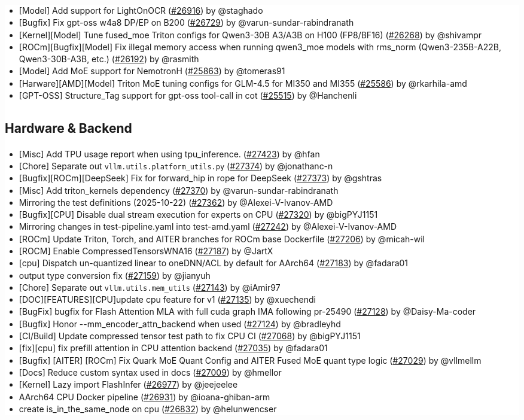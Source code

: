 * [Model] Add support for LightOnOCR ([#26916](https://github.com/vllm-project/vllm/pull/26916)) by @staghado
* [Bugfix] Fix gpt-oss w4a8 DP/EP on B200 ([#26729](https://github.com/vllm-project/vllm/pull/26729)) by @varun-sundar-rabindranath
* [Kernel][Model] Tune fused_moe Triton configs for Qwen3-30B A3/A3B on H100 (FP8/BF16) ([#26268](https://github.com/vllm-project/vllm/pull/26268)) by @shivampr
* [ROCm][Bugfix][Model] Fix illegal memory access when running qwen3_moe models with  rms_norm (Qwen3-235B-A22B,  Qwen3-30B-A3B, etc.) ([#26192](https://github.com/vllm-project/vllm/pull/26192)) by @rasmith
* [Model] Add MoE support for NemotronH ([#25863](https://github.com/vllm-project/vllm/pull/25863)) by @tomeras91
* [Harware][AMD][Model] Triton MoE tuning configs for GLM-4.5 for MI350 and MI355 ([#25586](https://github.com/vllm-project/vllm/pull/25586)) by @rkarhila-amd
* [GPT-OSS] Structure_Tag support for gpt-oss tool-call in cot ([#25515](https://github.com/vllm-project/vllm/pull/25515)) by @Hanchenli

## Hardware & Backend

* [Misc] Add TPU usage report when using tpu_inference. ([#27423](https://github.com/vllm-project/vllm/pull/27423)) by @hfan
* [Chore] Separate out `vllm.utils.platform_utils.py` ([#27374](https://github.com/vllm-project/vllm/pull/27374)) by @jonathanc-n
* [Bugfix][ROCm][DeepSeek] Fix for forward_hip in rope for DeepSeek ([#27373](https://github.com/vllm-project/vllm/pull/27373)) by @gshtras
* [Misc] Add triton_kernels dependency ([#27370](https://github.com/vllm-project/vllm/pull/27370)) by @varun-sundar-rabindranath
* Mirroring the test definitions (2025-10-22) ([#27362](https://github.com/vllm-project/vllm/pull/27362)) by @Alexei-V-Ivanov-AMD
* [Bugfix][CPU] Disable dual stream execution for experts on CPU ([#27320](https://github.com/vllm-project/vllm/pull/27320)) by @bigPYJ1151
* Mirroring changes in test-pipeline.yaml into test-amd.yaml ([#27242](https://github.com/vllm-project/vllm/pull/27242)) by @Alexei-V-Ivanov-AMD
* [ROCm] Update Triton, Torch, and AITER branches for ROCm base Dockerfile ([#27206](https://github.com/vllm-project/vllm/pull/27206)) by @micah-wil
* [ROCM] Enable CompressedTensorsWNA16 ([#27187](https://github.com/vllm-project/vllm/pull/27187)) by @JartX
* [cpu] Dispatch un-quantized linear to oneDNN/ACL by default for AArch64 ([#27183](https://github.com/vllm-project/vllm/pull/27183)) by @fadara01
* output type conversion fix ([#27159](https://github.com/vllm-project/vllm/pull/27159)) by @jianyuh
* [Chore] Separate out `vllm.utils.mem_utils` ([#27143](https://github.com/vllm-project/vllm/pull/27143)) by @iAmir97
* [DOC][FEATURES][CPU]update cpu feature for v1 ([#27135](https://github.com/vllm-project/vllm/pull/27135)) by @xuechendi
* [BugFix] bugfix for Flash Attention MLA with full cuda graph IMA following pr-25490 ([#27128](https://github.com/vllm-project/vllm/pull/27128)) by @Daisy-Ma-coder
* [Bugfix] Honor --mm_encoder_attn_backend when used ([#27124](https://github.com/vllm-project/vllm/pull/27124)) by @bradleyhd
* [CI/Build] Update compressed tensor test path to fix CPU CI ([#27068](https://github.com/vllm-project/vllm/pull/27068)) by @bigPYJ1151
* [fix][cpu] fix prefill attention in CPU attention backend ([#27035](https://github.com/vllm-project/vllm/pull/27035)) by @fadara01
* [Bugfix] [AITER] [ROCm] Fix Quark MoE Quant Config and AITER Fused MoE quant type logic ([#27029](https://github.com/vllm-project/vllm/pull/27029)) by @vllmellm
* [Docs] Reduce custom syntax used in docs ([#27009](https://github.com/vllm-project/vllm/pull/27009)) by @hmellor
* [Kernel] Lazy import FlashInfer ([#26977](https://github.com/vllm-project/vllm/pull/26977)) by @jeejeelee
* AArch64 CPU Docker pipeline ([#26931](https://github.com/vllm-project/vllm/pull/26931)) by @ioana-ghiban-arm
* create is_in_the_same_node on cpu ([#26832](https://github.com/vllm-project/vllm/pull/26832)) by @helunwencser